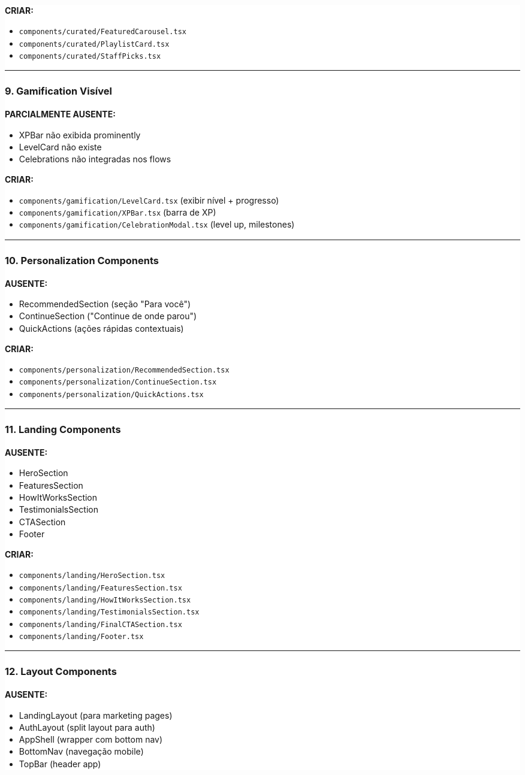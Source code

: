 **CRIAR:**
- `components/curated/FeaturedCarousel.tsx`
- `components/curated/PlaylistCard.tsx`
- `components/curated/StaffPicks.tsx`

---

### 9. Gamification Visível
**PARCIALMENTE AUSENTE:**
- XPBar não exibida prominently
- LevelCard não existe
- Celebrations não integradas nos flows

**CRIAR:**
- `components/gamification/LevelCard.tsx` (exibir nível + progresso)
- `components/gamification/XPBar.tsx` (barra de XP)
- `components/gamification/CelebrationModal.tsx` (level up, milestones)

---

### 10. Personalization Components
**AUSENTE:**
- RecommendedSection (seção "Para você")
- ContinueSection ("Continue de onde parou")
- QuickActions (ações rápidas contextuais)

**CRIAR:**
- `components/personalization/RecommendedSection.tsx`
- `components/personalization/ContinueSection.tsx`
- `components/personalization/QuickActions.tsx`

---

### 11. Landing Components
**AUSENTE:**
- HeroSection
- FeaturesSection
- HowItWorksSection
- TestimonialsSection
- CTASection
- Footer

**CRIAR:**
- `components/landing/HeroSection.tsx`
- `components/landing/FeaturesSection.tsx`
- `components/landing/HowItWorksSection.tsx`
- `components/landing/TestimonialsSection.tsx`
- `components/landing/FinalCTASection.tsx`
- `components/landing/Footer.tsx`

---

### 12. Layout Components
**AUSENTE:**
- LandingLayout (para marketing pages)
- AuthLayout (split layout para auth)
- AppShell (wrapper com bottom nav)
- BottomNav (navegação mobile)
- TopBar (header app)

